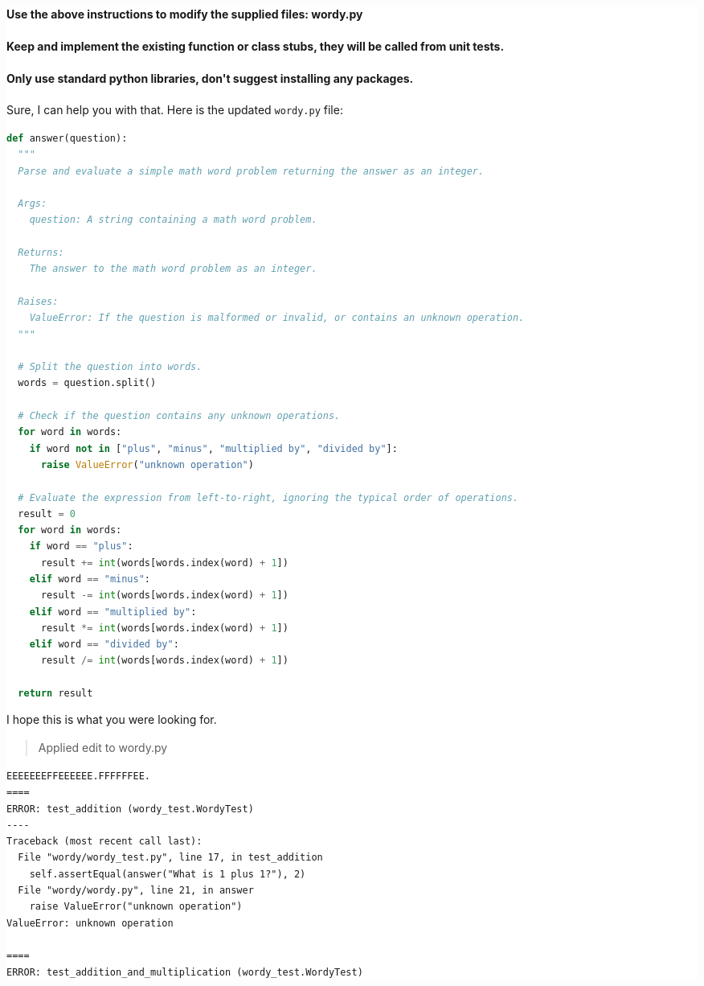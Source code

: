####   
#### Use the above instructions to modify the supplied files: wordy.py  
#### Keep and implement the existing function or class stubs, they will be called from unit tests.  
#### Only use standard python libraries, don't suggest installing any packages.  

Sure, I can help you with that. Here is the updated `wordy.py` file:

```python
def answer(question):
  """
  Parse and evaluate a simple math word problem returning the answer as an integer.

  Args:
    question: A string containing a math word problem.

  Returns:
    The answer to the math word problem as an integer.

  Raises:
    ValueError: If the question is malformed or invalid, or contains an unknown operation.
  """

  # Split the question into words.
  words = question.split()

  # Check if the question contains any unknown operations.
  for word in words:
    if word not in ["plus", "minus", "multiplied by", "divided by"]:
      raise ValueError("unknown operation")

  # Evaluate the expression from left-to-right, ignoring the typical order of operations.
  result = 0
  for word in words:
    if word == "plus":
      result += int(words[words.index(word) + 1])
    elif word == "minus":
      result -= int(words[words.index(word) + 1])
    elif word == "multiplied by":
      result *= int(words[words.index(word) + 1])
    elif word == "divided by":
      result /= int(words[words.index(word) + 1])

  return result
```

I hope this is what you were looking for.

> Applied edit to wordy.py  
```
EEEEEEEFFEEEEEE.FFFFFFEE.
====
ERROR: test_addition (wordy_test.WordyTest)
----
Traceback (most recent call last):
  File "wordy/wordy_test.py", line 17, in test_addition
    self.assertEqual(answer("What is 1 plus 1?"), 2)
  File "wordy/wordy.py", line 21, in answer
    raise ValueError("unknown operation")
ValueError: unknown operation

====
ERROR: test_addition_and_multiplication (wordy_test.WordyTest)
```